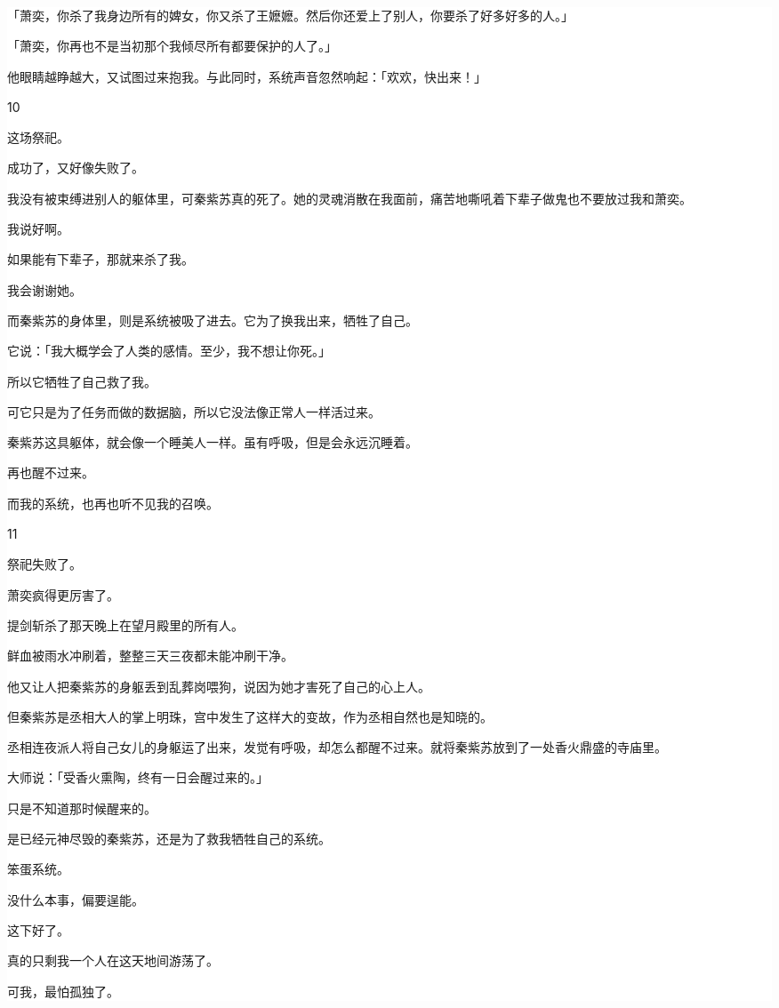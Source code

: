 「萧奕，你杀了我身边所有的婢女，你又杀了王嬷嬷。然后你还爱上了别⼈，你要杀了好多好多的⼈。」

「萧奕，你再也不是当初那个我倾尽所有都要保护的⼈了。」

他眼睛越睁越⼤，又试图过来抱我。与此同时，系统声音忽然响起：「欢欢，快出来！」

10

这场祭祀。

成功了，又好像失败了。

我没有被束缚进别⼈的躯体里，可秦紫苏真的死了。她的灵魂消散在我面前，痛苦地嘶吼着下辈子做鬼也不要放过我和萧奕。

我说好啊。

如果能有下辈子，那就来杀了我。

我会谢谢她。

而秦紫苏的身体里，则是系统被吸了进去。它为了换我出来，牺牲了自己。

它说：「我⼤概学会了⼈类的感情。至少，我不想让你死。」

所以它牺牲了自己救了我。

可它只是为了任务而做的数据脑，所以它没法像正常⼈⼀样活过来。

秦紫苏这具躯体，就会像⼀个睡美⼈⼀样。虽有呼吸，但是会永远沉睡着。

再也醒不过来。

而我的系统，也再也听不见我的召唤。

11

祭祀失败了。

萧奕疯得更厉害了。

提剑斩杀了那天晚上在望月殿里的所有⼈。

鲜血被雨水冲刷着，整整三天三夜都未能冲刷干净。

他又让⼈把秦紫苏的身躯丢到乱葬岗喂狗，说因为她才害死了自己的心上⼈。

但秦紫苏是丞相⼤⼈的掌上明珠，宫中发⽣了这样⼤的变故，作为丞相自然也是知晓的。

丞相连夜派⼈将自己女儿的身躯运了出来，发觉有呼吸，却怎么都醒不过来。就将秦紫苏放到了⼀处香火鼎盛的寺庙里。

⼤师说：「受香火熏陶，终有⼀日会醒过来的。」

只是不知道那时候醒来的。

是已经元神尽毁的秦紫苏，还是为了救我牺牲自己的系统。

笨蛋系统。

没什么本事，偏要逞能。

这下好了。

真的只剩我⼀个⼈在这天地间游荡了。

可我，最怕孤独了。

